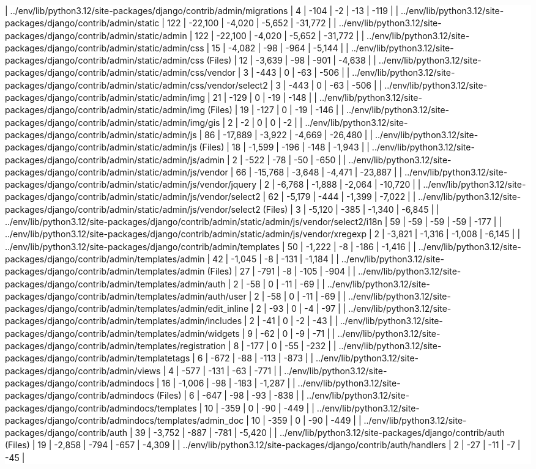 | ../env/lib/python3.12/site-packages/django/contrib/admin/migrations | 4 | -104 | -2 | -13 | -119 |
| ../env/lib/python3.12/site-packages/django/contrib/admin/static | 122 | -22,100 | -4,020 | -5,652 | -31,772 |
| ../env/lib/python3.12/site-packages/django/contrib/admin/static/admin | 122 | -22,100 | -4,020 | -5,652 | -31,772 |
| ../env/lib/python3.12/site-packages/django/contrib/admin/static/admin/css | 15 | -4,082 | -98 | -964 | -5,144 |
| ../env/lib/python3.12/site-packages/django/contrib/admin/static/admin/css (Files) | 12 | -3,639 | -98 | -901 | -4,638 |
| ../env/lib/python3.12/site-packages/django/contrib/admin/static/admin/css/vendor | 3 | -443 | 0 | -63 | -506 |
| ../env/lib/python3.12/site-packages/django/contrib/admin/static/admin/css/vendor/select2 | 3 | -443 | 0 | -63 | -506 |
| ../env/lib/python3.12/site-packages/django/contrib/admin/static/admin/img | 21 | -129 | 0 | -19 | -148 |
| ../env/lib/python3.12/site-packages/django/contrib/admin/static/admin/img (Files) | 19 | -127 | 0 | -19 | -146 |
| ../env/lib/python3.12/site-packages/django/contrib/admin/static/admin/img/gis | 2 | -2 | 0 | 0 | -2 |
| ../env/lib/python3.12/site-packages/django/contrib/admin/static/admin/js | 86 | -17,889 | -3,922 | -4,669 | -26,480 |
| ../env/lib/python3.12/site-packages/django/contrib/admin/static/admin/js (Files) | 18 | -1,599 | -196 | -148 | -1,943 |
| ../env/lib/python3.12/site-packages/django/contrib/admin/static/admin/js/admin | 2 | -522 | -78 | -50 | -650 |
| ../env/lib/python3.12/site-packages/django/contrib/admin/static/admin/js/vendor | 66 | -15,768 | -3,648 | -4,471 | -23,887 |
| ../env/lib/python3.12/site-packages/django/contrib/admin/static/admin/js/vendor/jquery | 2 | -6,768 | -1,888 | -2,064 | -10,720 |
| ../env/lib/python3.12/site-packages/django/contrib/admin/static/admin/js/vendor/select2 | 62 | -5,179 | -444 | -1,399 | -7,022 |
| ../env/lib/python3.12/site-packages/django/contrib/admin/static/admin/js/vendor/select2 (Files) | 3 | -5,120 | -385 | -1,340 | -6,845 |
| ../env/lib/python3.12/site-packages/django/contrib/admin/static/admin/js/vendor/select2/i18n | 59 | -59 | -59 | -59 | -177 |
| ../env/lib/python3.12/site-packages/django/contrib/admin/static/admin/js/vendor/xregexp | 2 | -3,821 | -1,316 | -1,008 | -6,145 |
| ../env/lib/python3.12/site-packages/django/contrib/admin/templates | 50 | -1,222 | -8 | -186 | -1,416 |
| ../env/lib/python3.12/site-packages/django/contrib/admin/templates/admin | 42 | -1,045 | -8 | -131 | -1,184 |
| ../env/lib/python3.12/site-packages/django/contrib/admin/templates/admin (Files) | 27 | -791 | -8 | -105 | -904 |
| ../env/lib/python3.12/site-packages/django/contrib/admin/templates/admin/auth | 2 | -58 | 0 | -11 | -69 |
| ../env/lib/python3.12/site-packages/django/contrib/admin/templates/admin/auth/user | 2 | -58 | 0 | -11 | -69 |
| ../env/lib/python3.12/site-packages/django/contrib/admin/templates/admin/edit_inline | 2 | -93 | 0 | -4 | -97 |
| ../env/lib/python3.12/site-packages/django/contrib/admin/templates/admin/includes | 2 | -41 | 0 | -2 | -43 |
| ../env/lib/python3.12/site-packages/django/contrib/admin/templates/admin/widgets | 9 | -62 | 0 | -9 | -71 |
| ../env/lib/python3.12/site-packages/django/contrib/admin/templates/registration | 8 | -177 | 0 | -55 | -232 |
| ../env/lib/python3.12/site-packages/django/contrib/admin/templatetags | 6 | -672 | -88 | -113 | -873 |
| ../env/lib/python3.12/site-packages/django/contrib/admin/views | 4 | -577 | -131 | -63 | -771 |
| ../env/lib/python3.12/site-packages/django/contrib/admindocs | 16 | -1,006 | -98 | -183 | -1,287 |
| ../env/lib/python3.12/site-packages/django/contrib/admindocs (Files) | 6 | -647 | -98 | -93 | -838 |
| ../env/lib/python3.12/site-packages/django/contrib/admindocs/templates | 10 | -359 | 0 | -90 | -449 |
| ../env/lib/python3.12/site-packages/django/contrib/admindocs/templates/admin_doc | 10 | -359 | 0 | -90 | -449 |
| ../env/lib/python3.12/site-packages/django/contrib/auth | 39 | -3,752 | -887 | -781 | -5,420 |
| ../env/lib/python3.12/site-packages/django/contrib/auth (Files) | 19 | -2,858 | -794 | -657 | -4,309 |
| ../env/lib/python3.12/site-packages/django/contrib/auth/handlers | 2 | -27 | -11 | -7 | -45 |